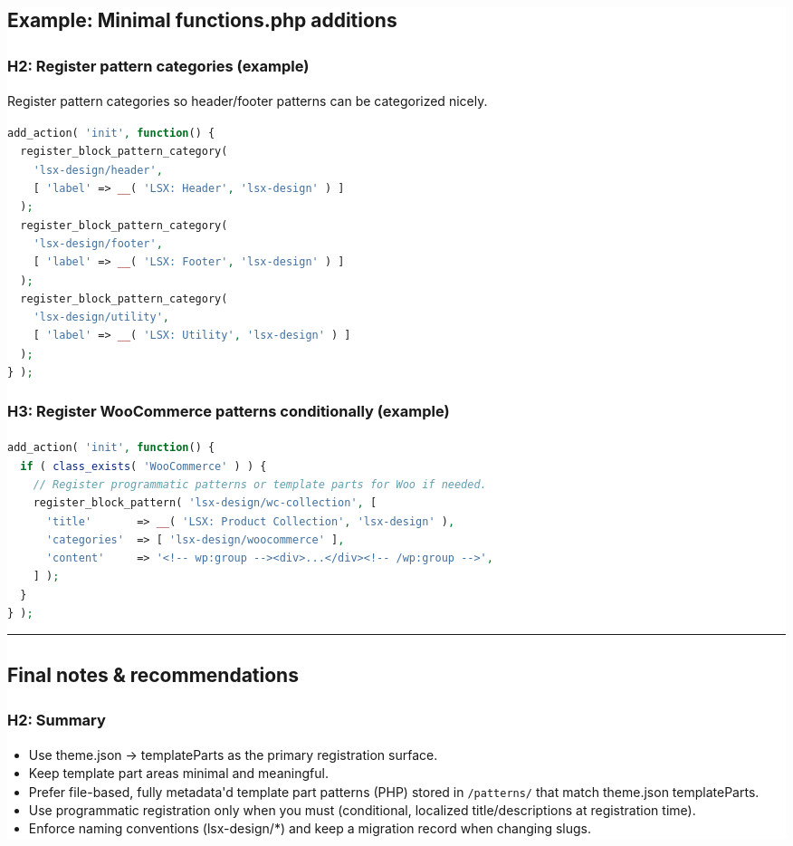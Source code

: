 
## Example: Minimal functions.php additions

### H2: Register pattern categories (example)
Register pattern categories so header/footer patterns can be categorized nicely.

```php
add_action( 'init', function() {
  register_block_pattern_category(
    'lsx-design/header',
    [ 'label' => __( 'LSX: Header', 'lsx-design' ) ]
  );
  register_block_pattern_category(
    'lsx-design/footer',
    [ 'label' => __( 'LSX: Footer', 'lsx-design' ) ]
  );
  register_block_pattern_category(
    'lsx-design/utility',
    [ 'label' => __( 'LSX: Utility', 'lsx-design' ) ]
  );
} );
```

### H3: Register WooCommerce patterns conditionally (example)
```php
add_action( 'init', function() {
  if ( class_exists( 'WooCommerce' ) ) {
    // Register programmatic patterns or template parts for Woo if needed.
    register_block_pattern( 'lsx-design/wc-collection', [
      'title'       => __( 'LSX: Product Collection', 'lsx-design' ),
      'categories'  => [ 'lsx-design/woocommerce' ],
      'content'     => '<!-- wp:group --><div>...</div><!-- /wp:group -->',
    ] );
  }
} );
```

---

## Final notes & recommendations

### H2: Summary
- Use theme.json → templateParts as the primary registration surface.
- Keep template part areas minimal and meaningful.
- Prefer file-based, fully metadata'd template part patterns (PHP) stored in `/patterns/` that match theme.json templateParts.
- Use programmatic registration only when you must (conditional, localized title/descriptions at registration time).
- Enforce naming conventions (lsx-design/*) and keep a migration record when changing slugs.
